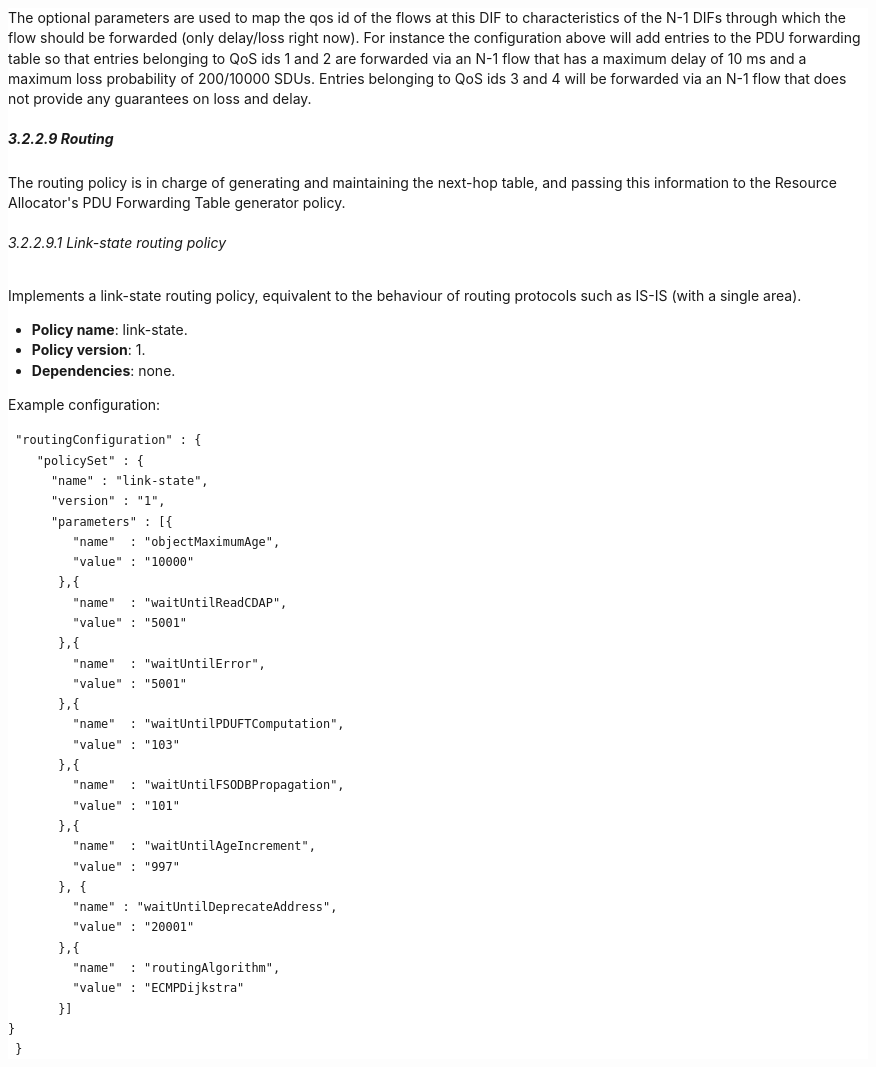 The optional parameters are used to map the qos id of the flows at this DIF to characteristics of the N-1 DIFs 
through which the flow should be forwarded (only delay/loss right now). For instance the configuration above will 
add entries to the PDU forwarding table so that entries belonging to QoS ids 1 and 2 are forwarded via an N-1 flow 
that has a maximum delay of 10 ms and a maximum loss probability of 200/10000 SDUs. Entries belonging to QoS ids 
3 and 4 will be forwarded via an N-1 flow that does not provide any guarantees on loss and delay.

##### 3.2.2.9 Routing
The routing policy is in charge of generating and maintaining the next-hop table, and passing this information to the Resource 
Allocator's PDU Forwarding Table generator policy.

###### 3.2.2.9.1 Link-state routing policy
Implements a link-state routing policy, equivalent to the behaviour of routing protocols such as IS-IS (with a single area).
 
   * **Policy name**: link-state.
   * **Policy version**: 1.
   * **Dependencies**: none.
        
Example configuration:
          
     "routingConfiguration" : {
        "policySet" : {
          "name" : "link-state",
          "version" : "1",
          "parameters" : [{
             "name"  : "objectMaximumAge",
             "value" : "10000"
           },{
             "name"  : "waitUntilReadCDAP",
             "value" : "5001"
           },{
             "name"  : "waitUntilError",
             "value" : "5001"
           },{
             "name"  : "waitUntilPDUFTComputation",
             "value" : "103"
           },{
             "name"  : "waitUntilFSODBPropagation",
             "value" : "101"
           },{
             "name"  : "waitUntilAgeIncrement",
             "value" : "997" 
           }, {
             "name" : "waitUntilDeprecateAddress",
             "value" : "20001"
           },{
             "name"  : "routingAlgorithm",
             "value" : "ECMPDijkstra"
           }]       
	} 
     }
